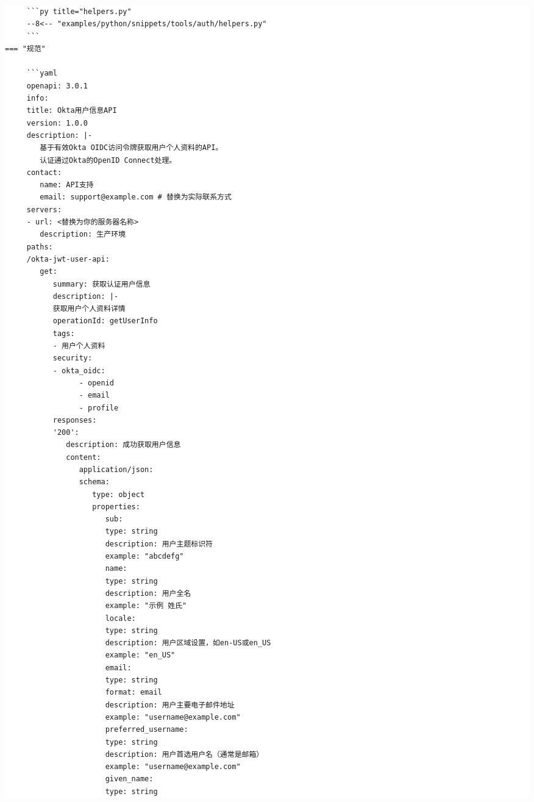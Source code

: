          ```py title="helpers.py"
         --8<-- "examples/python/snippets/tools/auth/helpers.py"
         ```
    === "规范"

         ```yaml
         openapi: 3.0.1
         info:
         title: Okta用户信息API
         version: 1.0.0
         description: |-
            基于有效Okta OIDC访问令牌获取用户个人资料的API。
            认证通过Okta的OpenID Connect处理。
         contact:
            name: API支持
            email: support@example.com # 替换为实际联系方式
         servers:
         - url: <替换为你的服务器名称>
            description: 生产环境
         paths:
         /okta-jwt-user-api:
            get:
               summary: 获取认证用户信息
               description: |-
               获取用户个人资料详情
               operationId: getUserInfo
               tags:
               - 用户个人资料
               security:
               - okta_oidc:
                     - openid
                     - email
                     - profile
               responses:
               '200':
                  description: 成功获取用户信息
                  content:
                     application/json:
                     schema:
                        type: object
                        properties:
                           sub:
                           type: string
                           description: 用户主题标识符
                           example: "abcdefg"
                           name:
                           type: string
                           description: 用户全名
                           example: "示例 姓氏"
                           locale:
                           type: string
                           description: 用户区域设置，如en-US或en_US
                           example: "en_US"
                           email:
                           type: string
                           format: email
                           description: 用户主要电子邮件地址
                           example: "username@example.com"
                           preferred_username:
                           type: string
                           description: 用户首选用户名（通常是邮箱）
                           example: "username@example.com"
                           given_name:
                           type: string